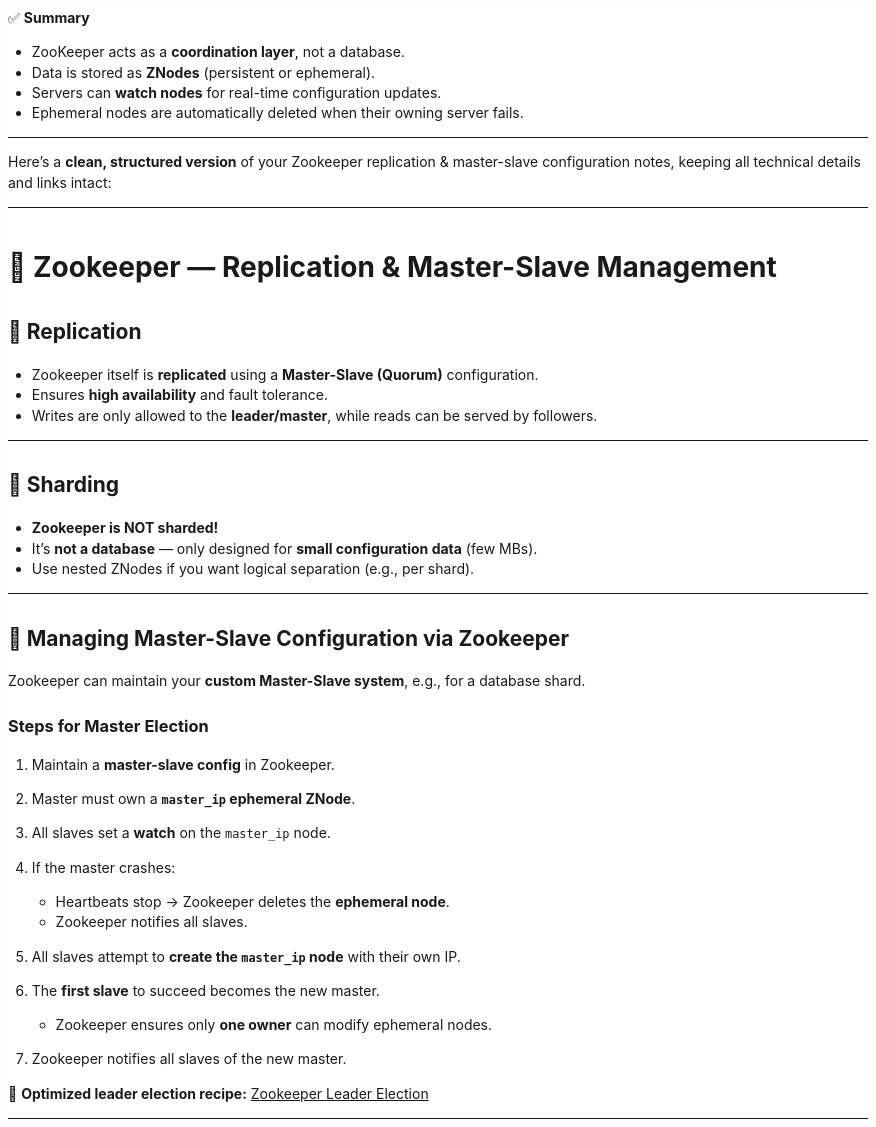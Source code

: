 
✅ **Summary**

* ZooKeeper acts as a **coordination layer**, not a database.
* Data is stored as **ZNodes** (persistent or ephemeral).
* Servers can **watch nodes** for real-time configuration updates.
* Ephemeral nodes are automatically deleted when their owning server fails.

---

Here’s a **clean, structured version** of your Zookeeper replication & master-slave configuration notes, keeping all technical details and links intact:

---

# 🧭 Zookeeper — Replication & Master-Slave Management

## 🔹 Replication

* Zookeeper itself is **replicated** using a **Master-Slave (Quorum)** configuration.
* Ensures **high availability** and fault tolerance.
* Writes are only allowed to the **leader/master**, while reads can be served by followers.

---

## 🔹 Sharding

* **Zookeeper is NOT sharded!**
* It’s **not a database** — only designed for **small configuration data** (few MBs).
* Use nested ZNodes if you want logical separation (e.g., per shard).

---

## 🔹 Managing Master-Slave Configuration via Zookeeper

Zookeeper can maintain your **custom Master-Slave system**, e.g., for a database shard.

### Steps for Master Election

1. Maintain a **master-slave config** in Zookeeper.
2. Master must own a **`master_ip` ephemeral ZNode**.
3. All slaves set a **watch** on the `master_ip` node.
4. If the master crashes:

   * Heartbeats stop → Zookeeper deletes the **ephemeral node**.
   * Zookeeper notifies all slaves.
5. All slaves attempt to **create the `master_ip` node** with their own IP.
6. The **first slave** to succeed becomes the new master.

   * Zookeeper ensures only **one owner** can modify ephemeral nodes.
7. Zookeeper notifies all slaves of the new master.

🔗 **Optimized leader election recipe:** [Zookeeper Leader Election](https://zookeeper.apache.org/doc/current/recipes.html#sc_leaderElection)

---